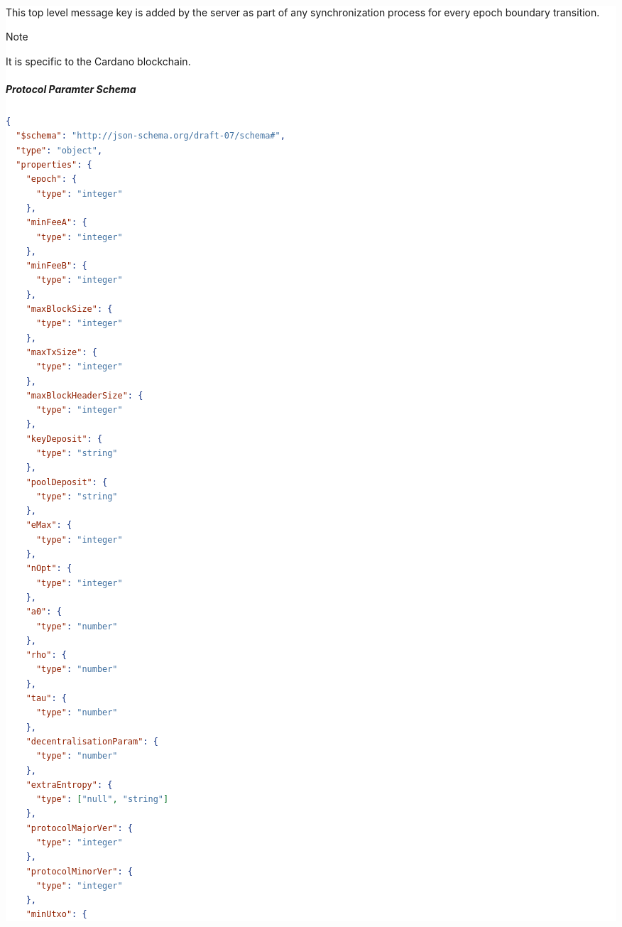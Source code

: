 This top level message key is added by the server as part of any synchronization process for every epoch boundary transition.

> [!NOTE]
> It is specific to the Cardano blockchain.

##### Protocol Paramter Schema

```json
{
  "$schema": "http://json-schema.org/draft-07/schema#",
  "type": "object",
  "properties": {
    "epoch": {
      "type": "integer"
    },
    "minFeeA": {
      "type": "integer"
    },
    "minFeeB": {
      "type": "integer"
    },
    "maxBlockSize": {
      "type": "integer"
    },
    "maxTxSize": {
      "type": "integer"
    },
    "maxBlockHeaderSize": {
      "type": "integer"
    },
    "keyDeposit": {
      "type": "string"
    },
    "poolDeposit": {
      "type": "string"
    },
    "eMax": {
      "type": "integer"
    },
    "nOpt": {
      "type": "integer"
    },
    "a0": {
      "type": "number"
    },
    "rho": {
      "type": "number"
    },
    "tau": {
      "type": "number"
    },
    "decentralisationParam": {
      "type": "number"
    },
    "extraEntropy": {
      "type": ["null", "string"]
    },
    "protocolMajorVer": {
      "type": "integer"
    },
    "protocolMinorVer": {
      "type": "integer"
    },
    "minUtxo": {
```